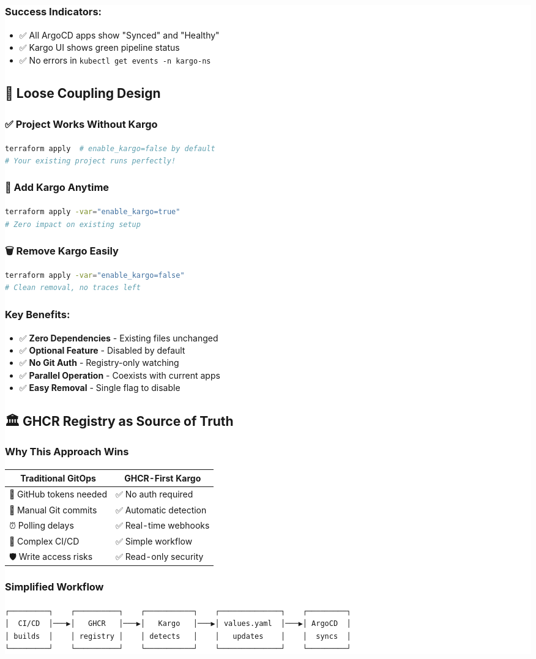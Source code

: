### **Success Indicators**:
- ✅ All ArgoCD apps show "Synced" and "Healthy"
- ✅ Kargo UI shows green pipeline status
- ✅ No errors in `kubectl get events -n kargo-ns`

## 🔗 Loose Coupling Design

### **✅ Project Works Without Kargo**
```bash
terraform apply  # enable_kargo=false by default
# Your existing project runs perfectly!
```

### **🔧 Add Kargo Anytime**
```bash
terraform apply -var="enable_kargo=true"
# Zero impact on existing setup
```

### **🗑️ Remove Kargo Easily**
```bash
terraform apply -var="enable_kargo=false"
# Clean removal, no traces left
```

### **Key Benefits**:
- ✅ **Zero Dependencies** - Existing files unchanged
- ✅ **Optional Feature** - Disabled by default
- ✅ **No Git Auth** - Registry-only watching
- ✅ **Parallel Operation** - Coexists with current apps
- ✅ **Easy Removal** - Single flag to disable

## 🏛️ GHCR Registry as Source of Truth

### **Why This Approach Wins**

| Traditional GitOps | GHCR-First Kargo |
|-------------------|-------------------|
| 🔐 GitHub tokens needed | ✅ No auth required |
| 📝 Manual Git commits | ✅ Automatic detection |
| ⏰ Polling delays | ✅ Real-time webhooks |
| 🔄 Complex CI/CD | ✅ Simple workflow |
| 🛡️ Write access risks | ✅ Read-only security |

### **Simplified Workflow**
```
┌─────────┐    ┌──────────┐    ┌───────────┐    ┌──────────────┐    ┌─────────┐
│  CI/CD  │───▶│   GHCR   │───▶│   Kargo   │───▶│ values.yaml  │───▶│ ArgoCD  │
│ builds  │    │ registry │    │ detects   │    │   updates    │    │  syncs  │
└─────────┘    └──────────┘    └───────────┘    └──────────────┘    └─────────┘
```

